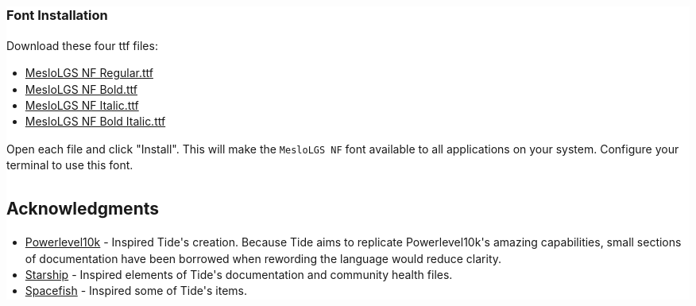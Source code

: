 ### Font Installation

Download these four ttf files:

- [MesloLGS NF Regular.ttf][]
- [MesloLGS NF Bold.ttf][]
- [MesloLGS NF Italic.ttf][]
- [MesloLGS NF Bold Italic.ttf][]

Open each file and click "Install". This will make the `MesloLGS NF` font available to all applications on your system. Configure your terminal to use this font.

## Acknowledgments

- [Powerlevel10k][] - Inspired Tide's creation. Because Tide aims to replicate Powerlevel10k's amazing capabilities, small sections of documentation have been borrowed when rewording the language would reduce clarity.
- [Starship][] - Inspired elements of Tide's documentation and community health files.
- [Spacefish][] - Inspired some of Tide's items.

[`items`]: https://github.com/IlanCosman/tide/wiki/Configuration#items
[async]: https://github.com/IlanCosman/tide/blob/assets/animations/async.png
[configuration_wizard]: https://github.com/IlanCosman/tide/blob/assets/animations/configuration_wizard.webp
[contributing guide]: CONTRIBUTING.md
[fish]: https://fishshell.com/
[fisher]: https://github.com/jorgebucaran/fisher
[meslolgs nf bold italic.ttf]: https://github.com/IlanCosman/tide/blob/assets/fonts/mesloLGS_NF_bold_italic.ttf?raw=true
[meslolgs nf bold.ttf]: https://github.com/IlanCosman/tide/blob/assets/fonts/mesloLGS_NF_bold.ttf?raw=true
[meslolgs nf italic.ttf]: https://github.com/IlanCosman/tide/blob/assets/fonts/mesloLGS_NF_italic.ttf?raw=true
[meslolgs nf regular.ttf]: https://github.com/IlanCosman/tide/blob/assets/fonts/mesloLGS_NF_regular.ttf?raw=true
[nerd fonts]: https://github.com/ryanoasis/nerd-fonts
[powerlevel10k]: https://github.com/romkatv/powerlevel10k/
[spacefish]: https://github.com/matchai/spacefish
[starship]: https://github.com/starship/starship
[using an older version of fish?]: https://github.com/IlanCosman/tide/wiki/Fish-version-compatibility
[wiki]: https://github.com/IlanCosman/tide/wiki
